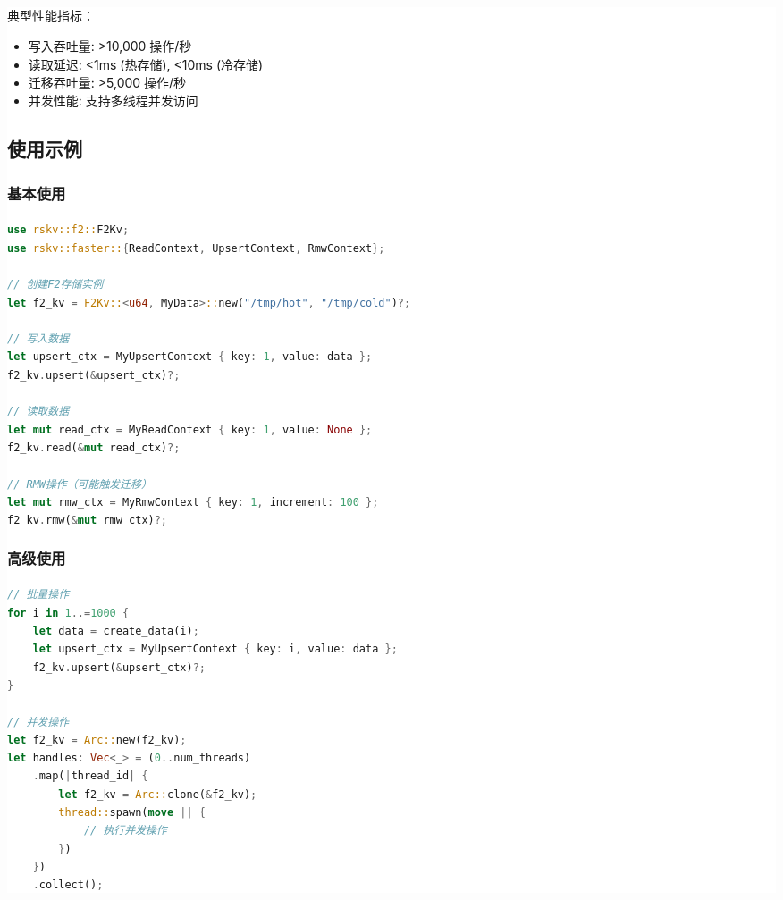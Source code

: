 典型性能指标：
- 写入吞吐量: >10,000 操作/秒
- 读取延迟: <1ms (热存储), <10ms (冷存储)
- 迁移吞吐量: >5,000 操作/秒
- 并发性能: 支持多线程并发访问

## 使用示例

### 基本使用

```rust
use rskv::f2::F2Kv;
use rskv::faster::{ReadContext, UpsertContext, RmwContext};

// 创建F2存储实例
let f2_kv = F2Kv::<u64, MyData>::new("/tmp/hot", "/tmp/cold")?;

// 写入数据
let upsert_ctx = MyUpsertContext { key: 1, value: data };
f2_kv.upsert(&upsert_ctx)?;

// 读取数据
let mut read_ctx = MyReadContext { key: 1, value: None };
f2_kv.read(&mut read_ctx)?;

// RMW操作（可能触发迁移）
let mut rmw_ctx = MyRmwContext { key: 1, increment: 100 };
f2_kv.rmw(&mut rmw_ctx)?;
```

### 高级使用

```rust
// 批量操作
for i in 1..=1000 {
    let data = create_data(i);
    let upsert_ctx = MyUpsertContext { key: i, value: data };
    f2_kv.upsert(&upsert_ctx)?;
}

// 并发操作
let f2_kv = Arc::new(f2_kv);
let handles: Vec<_> = (0..num_threads)
    .map(|thread_id| {
        let f2_kv = Arc::clone(&f2_kv);
        thread::spawn(move || {
            // 执行并发操作
        })
    })
    .collect();
```
